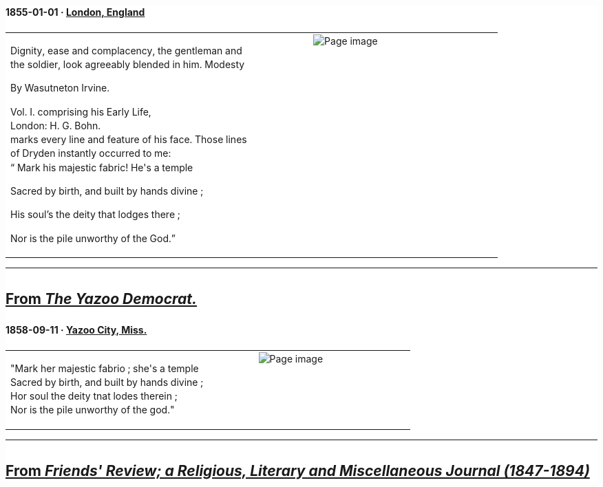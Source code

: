 #### 1855-01-01 &middot; [London, England](http://dbpedia.org/resource/London)

<table style="width: 100%;"><tr><td style="width: 50%">

  
  
Dignity, ease and complacency, the gentleman and  
the soldier, look agreeably blended in him. Modesty  
  
By Wasutneton Irvine.  
  
Vol. I. comprising his Early Life,  
London: H. G. Bohn.  
marks every line and feature of his face. Those lines  
of Dryden instantly occurred to me:  
“ Mark his majestic fabric! He&#x27;s a temple  
  
Sacred by birth, and built by hands divine ;  
  
His soul’s the deity that lodges there ;  
  
Nor is the pile unworthy of the God.”
</td><td style="width: 50%; max-height: 75%; margin: auto; display: block;">
<img alt="Page image" src="https://iiif.archive.org/image/iiif/2/sim_new-quarterly-review-and-digest-of-current-literature_1855_4_15%2Fsim_new-quarterly-review-and-digest-of-current-literature_1855_4_15_jp2.zip%2Fsim_new-quarterly-review-and-digest-of-current-literature_1855_4_15_jp2%2Fsim_new-quarterly-review-and-digest-of-current-literature_1855_4_15_0036.jp2/pct:8.811129848229342,61.12903225806452,77.90893760539629,26.693548387096776/600,/0/default.jpg"/>
</td>
</tr></table>

---

## [From _The Yazoo Democrat._](https://www.loc.gov/resource/sn98021556/1858-09-11/ed-1/?sp=2)

#### 1858-09-11 &middot; [Yazoo City, Miss.](http://dbpedia.org/resource/Yazoo_City%2C_Mississippi)

<table style="width: 100%;"><tr><td style="width: 50%">

  
&quot;Mark her majestic fabrio ; she&#x27;s a temple  
Sacred by birth, and built by hands divine ;  
Hor soul the deity tnat lodes therein ;  
Nor is the pile unworthy of the god.&quot;
</td><td style="width: 50%; max-height: 75%; margin: auto; display: block;">
<img alt="Page image" src="https://tile.loc.gov/image-services/iiif/service:ndnp:msar:batch_msar_junebug_ver01:data:sn98021556:00415661915:1858091101:0292/pct:23.386062419837536,30.503795721187025,13.146643864899529,1.8633540372670807/!600,600/0/default.jpg"/>
</td>
</tr></table>

---

## [From _Friends' Review; a Religious, Literary and Miscellaneous Journal (1847-1894)_](https://archive.org/details/sim_friends-review-a-religious-journal_1863-04-04_16_31/page/n1/mode/1up?view=theater)

